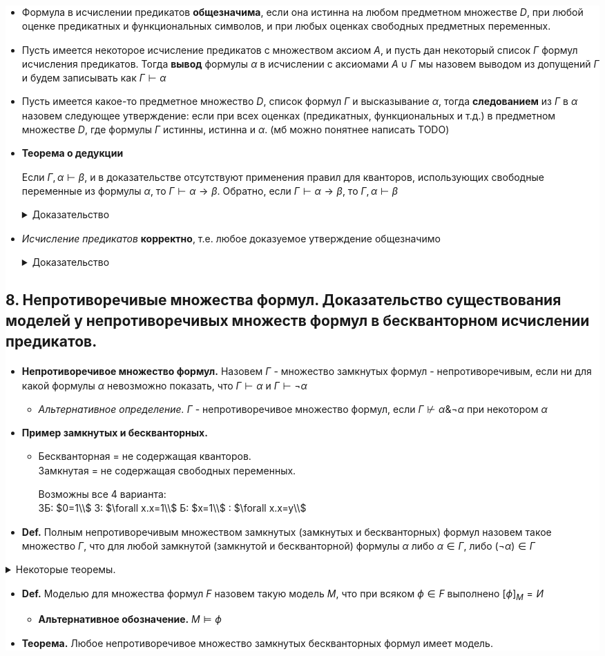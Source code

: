   * Формула в исчислении предикатов **общезначима**, если она истинна на любом предметном множестве $D$, при любой оценке предикатных и функциональных символов, и при любых оценках свободных предметных переменных.
  * Пусть имеется некоторое исчисление предикатов с множеством аксиом $A$, и пусть дан некоторый список $\Gamma$ формул исчисления предикатов. Тогда **вывод** формулы $\alpha$ в исчислении с аксиомами $A \cup\Gamma$ мы назовем выводом из допущений $\Gamma$ и будем записывать как $\Gamma\vdash\alpha$ 
  * Пусть имеется какое-то предметное множество $D$, список формул $\Gamma$ и высказывание $\alpha$, тогда **следованием** из $\Gamma$ в $\alpha$ назовем следующее утверждение: если при всех оценках (предикатных, функциональных и т.д.) в предметном множестве $D$, где формулы $\Gamma$ истинны, истинна и $\alpha$. (мб можно понятнее написать TODO)

* **Теорема о дедукции**

  Если $\Gamma, \alpha\vdash\beta$, и в доказательстве отсутствуют применения правил для кванторов, использующих свободные переменные из формулы $\alpha$, то $\Gamma\vdash\alpha\rightarrow\beta$. Обратно, если $\Gamma\vdash\alpha\rightarrow\beta$, то $\Gamma, \alpha\vdash\beta$

  <details><summary>Доказательство</summary></details>

* *Исчисление предикатов* **корректно**, т.е. любое доказуемое утверждение общезначимо
  
  <details><summary>Доказательство</summary></details>

 ## 8.  Непротиворечивые множества формул. Доказательство существования моделей у непротиворечивых множеств формул в бескванторном исчислении предикатов.

* **Непротиворечивое множество формул.** Назовем $\Gamma$ - множество замкнутых формул - непротиворечивым, если ни для какой формулы $\alpha$ невозможно показать, что $\Gamma\vdash\alpha$ и $\Gamma\vdash\neg\alpha$

    * *Альтернативное определение.* $\Gamma$ - непротиворечивое множество формул, если $\Gamma\nvdash\alpha\&\neg\alpha$ при некотором $\alpha$ 

* **Пример замкнутых и бескванторных.**

  * Бескванторная = не содержащая кванторов.\
    Замкнутая = не содержащая свободных переменных.

    Возможны все 4 варианта:\
    ЗБ: $0=1\\$
    З: $\forall x.x=1\\$
    Б: $x=1\\$
    : $\forall x.x=y\\$

* **Def.** Полным непротиворечивым множеством замкнутых (замкнутых и бескванторных)  формул назовем такое множество $\Gamma$, что для любой замкнутой (замкнутой и бескванторной) формулы $\alpha$ либо $\alpha\in\Gamma$, либо $(\neg\alpha)\in\Gamma$

<details><summary>Некоторые теоремы.</summary></details>

* **Def.** Моделью для множества формул $F$ назовем такую модель $M$, что при всяком $\phi\in F$ выполнено $[\phi]_M=И$

    * **Альтернативное обозначение.** $M\models\phi$

* **Теорема.** Любое непротиворечивое множество замкнутых бескванторных формул имеет модель.
